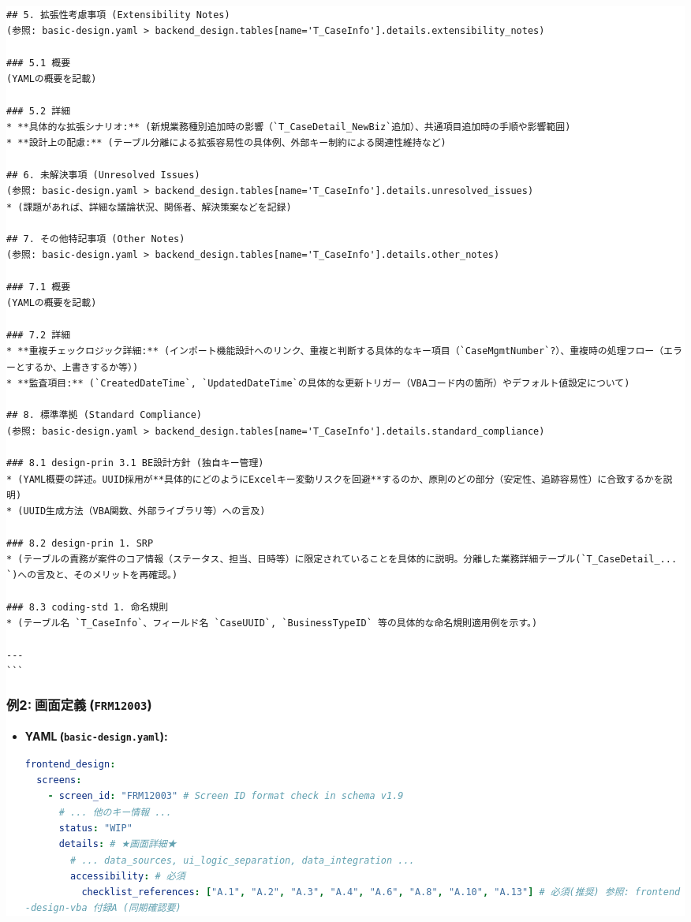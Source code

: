     ## 5. 拡張性考慮事項 (Extensibility Notes)
    (参照: basic-design.yaml > backend_design.tables[name='T_CaseInfo'].details.extensibility_notes)

    ### 5.1 概要
    (YAMLの概要を記載)

    ### 5.2 詳細
    * **具体的な拡張シナリオ:** (新規業務種別追加時の影響（`T_CaseDetail_NewBiz`追加）、共通項目追加時の手順や影響範囲)
    * **設計上の配慮:** (テーブル分離による拡張容易性の具体例、外部キー制約による関連性維持など)

    ## 6. 未解決事項 (Unresolved Issues)
    (参照: basic-design.yaml > backend_design.tables[name='T_CaseInfo'].details.unresolved_issues)
    * (課題があれば、詳細な議論状況、関係者、解決策案などを記録)

    ## 7. その他特記事項 (Other Notes)
    (参照: basic-design.yaml > backend_design.tables[name='T_CaseInfo'].details.other_notes)

    ### 7.1 概要
    (YAMLの概要を記載)

    ### 7.2 詳細
    * **重複チェックロジック詳細:** (インポート機能設計へのリンク、重複と判断する具体的なキー項目（`CaseMgmtNumber`?）、重複時の処理フロー（エラーとするか、上書きするか等）)
    * **監査項目:** (`CreatedDateTime`, `UpdatedDateTime`の具体的な更新トリガー（VBAコード内の箇所）やデフォルト値設定について)

    ## 8. 標準準拠 (Standard Compliance)
    (参照: basic-design.yaml > backend_design.tables[name='T_CaseInfo'].details.standard_compliance)

    ### 8.1 design-prin 3.1 BE設計方針 (独自キー管理)
    * (YAML概要の詳述。UUID採用が**具体的にどのようにExcelキー変動リスクを回避**するのか、原則のどの部分（安定性、追跡容易性）に合致するかを説明)
    * (UUID生成方法（VBA関数、外部ライブラリ等）への言及)

    ### 8.2 design-prin 1. SRP
    * (テーブルの責務が案件のコア情報（ステータス、担当、日時等）に限定されていることを具体的に説明。分離した業務詳細テーブル(`T_CaseDetail_...`)への言及と、そのメリットを再確認。)

    ### 8.3 coding-std 1. 命名規則
    * (テーブル名 `T_CaseInfo`、フィールド名 `CaseUUID`, `BusinessTypeID` 等の具体的な命名規則適用例を示す。)

    ---
    ```

### 例2: 画面定義 (`FRM12003`)

* **YAML (`basic-design.yaml`):**
    ```yaml
    frontend_design:
      screens:
        - screen_id: "FRM12003" # Screen ID format check in schema v1.9
          # ... 他のキー情報 ...
          status: "WIP"
          details: # ★画面詳細★
            # ... data_sources, ui_logic_separation, data_integration ...
            accessibility: # 必須
              checklist_references: ["A.1", "A.2", "A.3", "A.4", "A.6", "A.8", "A.10", "A.13"] # 必須(推奨) 参照: frontend-design-vba 付録A (同期確認要)